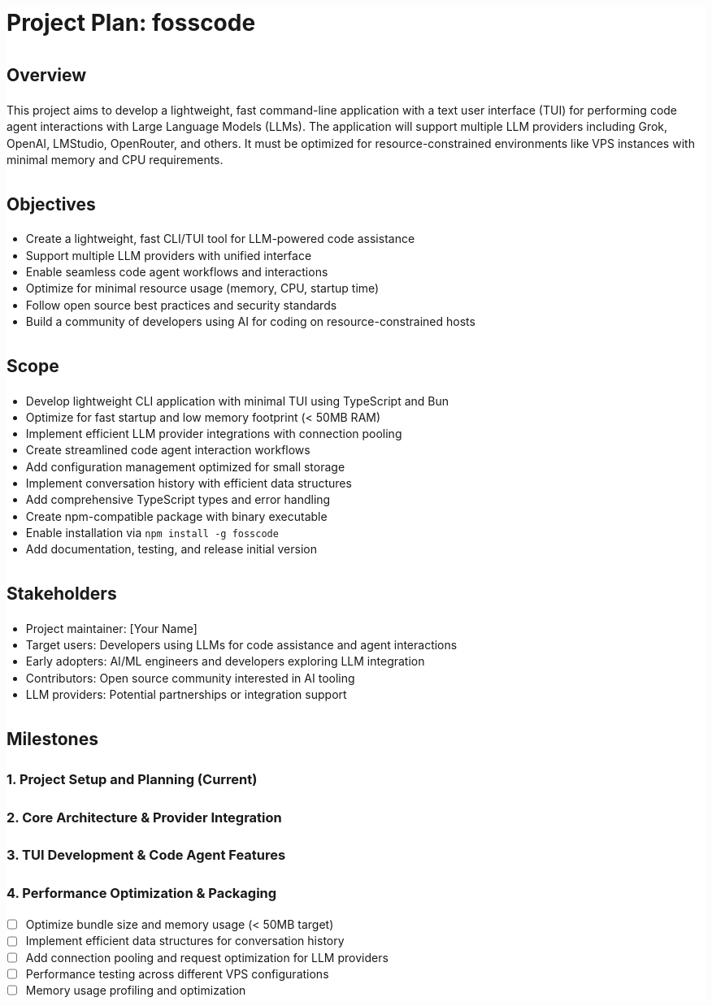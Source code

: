 # Project Plan: fosscode

## Overview
This project aims to develop a lightweight, fast command-line application with a text user interface (TUI) for performing code agent interactions with Large Language Models (LLMs). The application will support multiple LLM providers including Grok, OpenAI, LMStudio, OpenRouter, and others. It must be optimized for resource-constrained environments like VPS instances with minimal memory and CPU requirements.

## Objectives
- Create a lightweight, fast CLI/TUI tool for LLM-powered code assistance
- Support multiple LLM providers with unified interface
- Enable seamless code agent workflows and interactions
- Optimize for minimal resource usage (memory, CPU, startup time)
- Follow open source best practices and security standards
- Build a community of developers using AI for coding on resource-constrained hosts

## Scope
- Develop lightweight CLI application with minimal TUI using TypeScript and Bun
- Optimize for fast startup and low memory footprint (< 50MB RAM)
- Implement efficient LLM provider integrations with connection pooling
- Create streamlined code agent interaction workflows
- Add configuration management optimized for small storage
- Implement conversation history with efficient data structures
- Add comprehensive TypeScript types and error handling
- Create npm-compatible package with binary executable
- Enable installation via `npm install -g fosscode`
- Add documentation, testing, and release initial version

## Stakeholders
- Project maintainer: [Your Name]
- Target users: Developers using LLMs for code assistance and agent interactions
- Early adopters: AI/ML engineers and developers exploring LLM integration
- Contributors: Open source community interested in AI tooling
- LLM providers: Potential partnerships or integration support

## Milestones

### 1. Project Setup and Planning (Current)

### 2. Core Architecture & Provider Integration

### 3. TUI Development & Code Agent Features

### 4. Performance Optimization & Packaging
- [ ] Optimize bundle size and memory usage (< 50MB target)
- [ ] Implement efficient data structures for conversation history
- [ ] Add connection pooling and request optimization for LLM providers
- [ ] Performance testing across different VPS configurations
- [ ] Memory usage profiling and optimization

